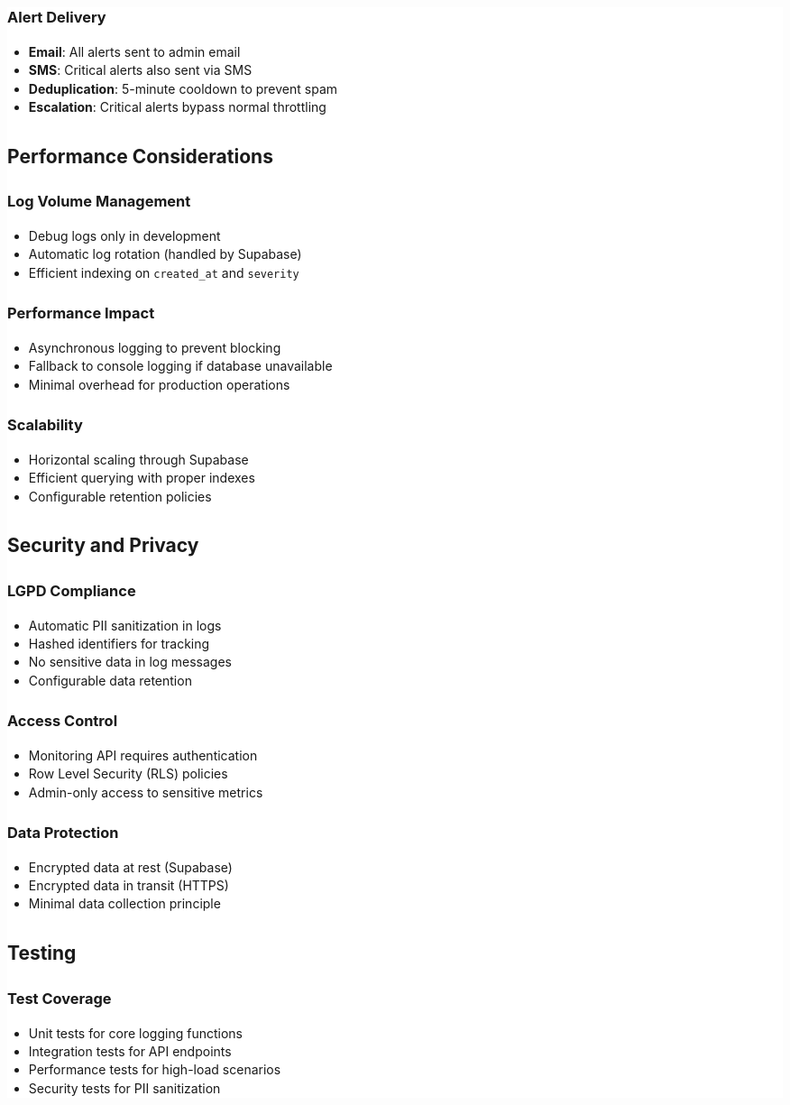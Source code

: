 ### Alert Delivery
- **Email**: All alerts sent to admin email
- **SMS**: Critical alerts also sent via SMS
- **Deduplication**: 5-minute cooldown to prevent spam
- **Escalation**: Critical alerts bypass normal throttling

## Performance Considerations

### Log Volume Management
- Debug logs only in development
- Automatic log rotation (handled by Supabase)
- Efficient indexing on `created_at` and `severity`

### Performance Impact
- Asynchronous logging to prevent blocking
- Fallback to console logging if database unavailable
- Minimal overhead for production operations

### Scalability
- Horizontal scaling through Supabase
- Efficient querying with proper indexes
- Configurable retention policies

## Security and Privacy

### LGPD Compliance
- Automatic PII sanitization in logs
- Hashed identifiers for tracking
- No sensitive data in log messages
- Configurable data retention

### Access Control
- Monitoring API requires authentication
- Row Level Security (RLS) policies
- Admin-only access to sensitive metrics

### Data Protection
- Encrypted data at rest (Supabase)
- Encrypted data in transit (HTTPS)
- Minimal data collection principle

## Testing

### Test Coverage
- Unit tests for core logging functions
- Integration tests for API endpoints
- Performance tests for high-load scenarios
- Security tests for PII sanitization
